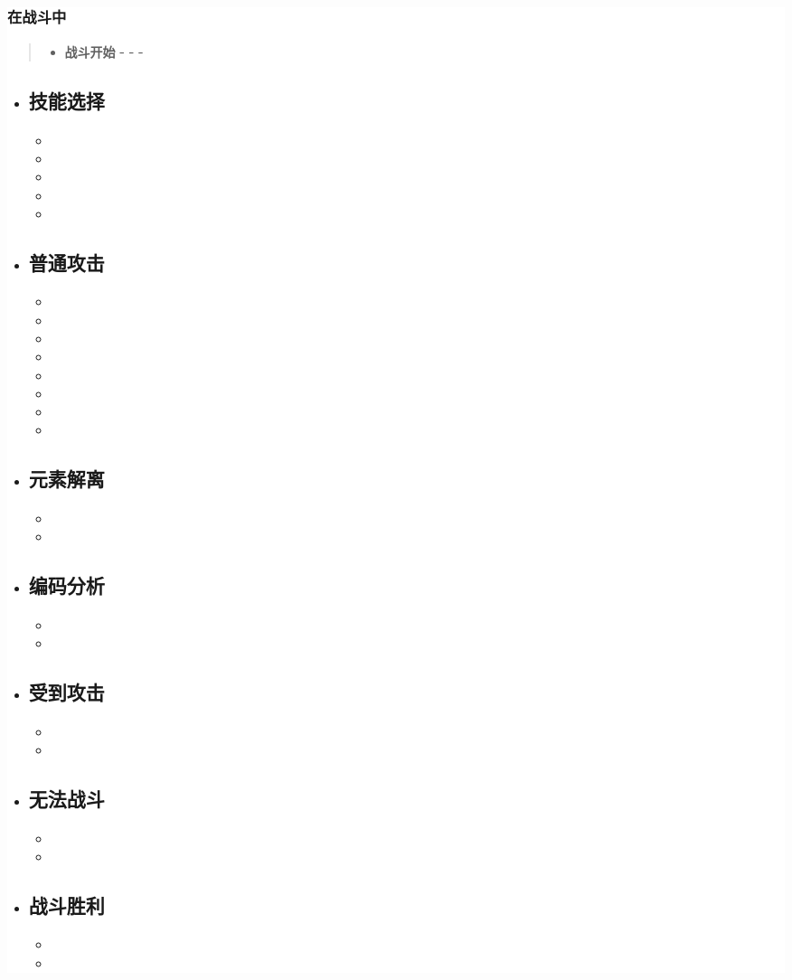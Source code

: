 ### 在战斗中

>* **战斗开始**
	-
	-
	-
* **技能选择**
	-
	-
	-
	-
	-
	-
* **普通攻击**
	-
	-
	-
	-
	-
	-
	-
	-
	-
* **元素解离**
	-
	-
	-
* **编码分析**
	-
	-
	-
* **受到攻击**
	-
	-
	-
* **无法战斗**
	-
	-
	-
* **战斗胜利**
	-
	-
	-
